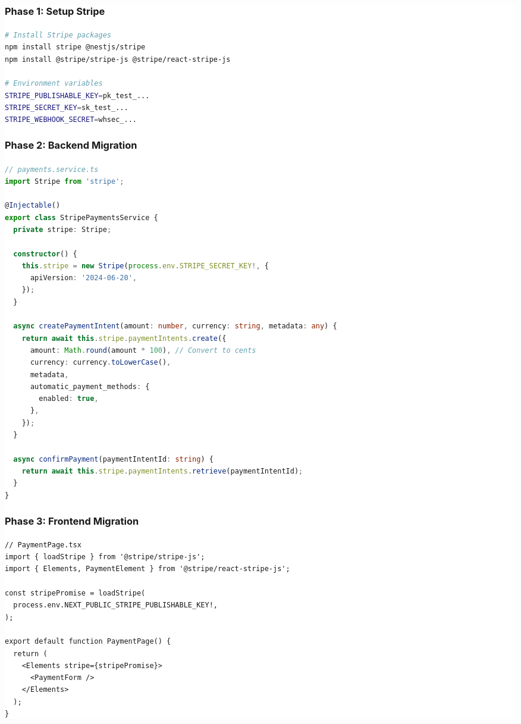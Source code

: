 ### Phase 1: Setup Stripe

```bash
# Install Stripe packages
npm install stripe @nestjs/stripe
npm install @stripe/stripe-js @stripe/react-stripe-js

# Environment variables
STRIPE_PUBLISHABLE_KEY=pk_test_...
STRIPE_SECRET_KEY=sk_test_...
STRIPE_WEBHOOK_SECRET=whsec_...
```

### Phase 2: Backend Migration

```typescript
// payments.service.ts
import Stripe from 'stripe';

@Injectable()
export class StripePaymentsService {
  private stripe: Stripe;

  constructor() {
    this.stripe = new Stripe(process.env.STRIPE_SECRET_KEY!, {
      apiVersion: '2024-06-20',
    });
  }

  async createPaymentIntent(amount: number, currency: string, metadata: any) {
    return await this.stripe.paymentIntents.create({
      amount: Math.round(amount * 100), // Convert to cents
      currency: currency.toLowerCase(),
      metadata,
      automatic_payment_methods: {
        enabled: true,
      },
    });
  }

  async confirmPayment(paymentIntentId: string) {
    return await this.stripe.paymentIntents.retrieve(paymentIntentId);
  }
}
```

### Phase 3: Frontend Migration

```tsx
// PaymentPage.tsx
import { loadStripe } from '@stripe/stripe-js';
import { Elements, PaymentElement } from '@stripe/react-stripe-js';

const stripePromise = loadStripe(
  process.env.NEXT_PUBLIC_STRIPE_PUBLISHABLE_KEY!,
);

export default function PaymentPage() {
  return (
    <Elements stripe={stripePromise}>
      <PaymentForm />
    </Elements>
  );
}
```